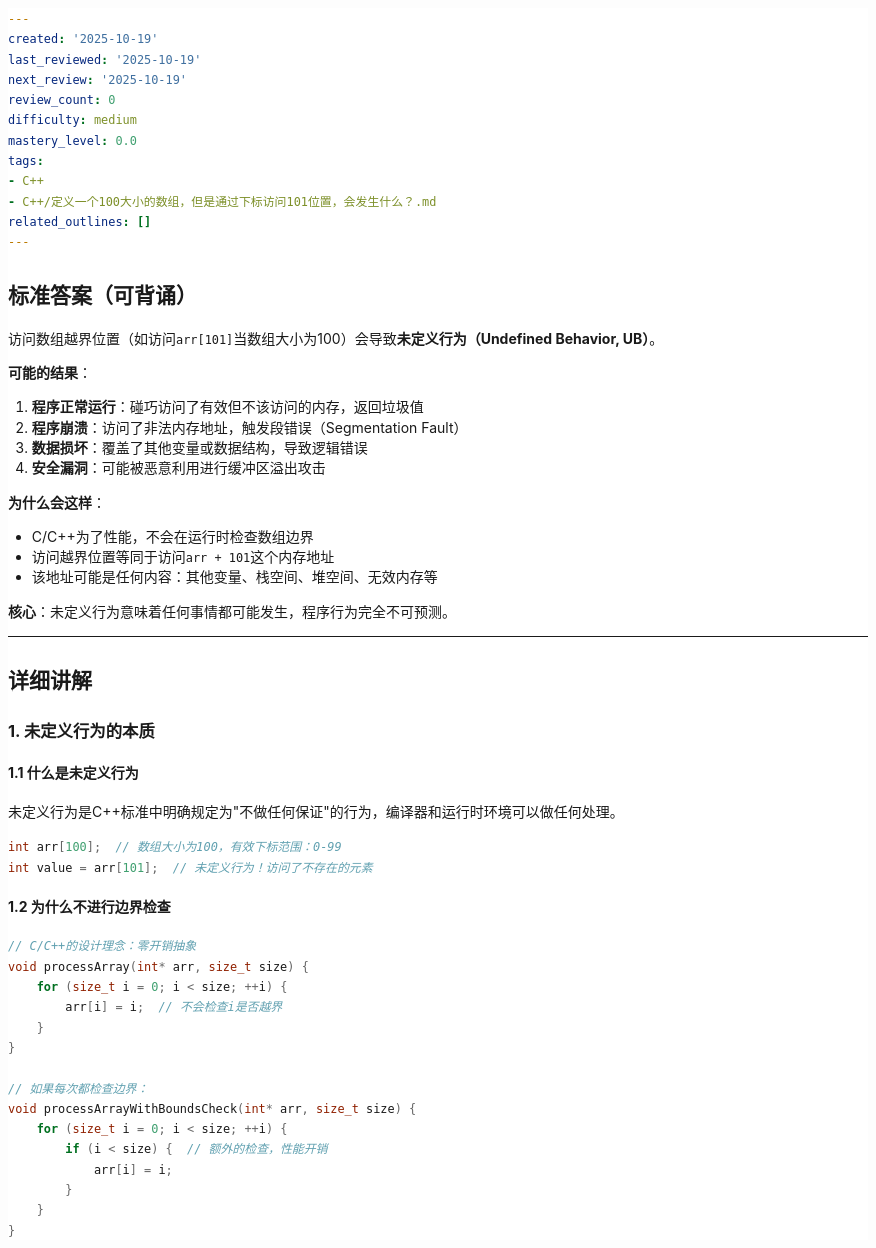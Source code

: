 ```yaml
---
created: '2025-10-19'
last_reviewed: '2025-10-19'
next_review: '2025-10-19'
review_count: 0
difficulty: medium
mastery_level: 0.0
tags:
- C++
- C++/定义一个100大小的数组，但是通过下标访问101位置，会发生什么？.md
related_outlines: []
---
```


## 标准答案（可背诵）

访问数组越界位置（如访问`arr[101]`当数组大小为100）会导致**未定义行为（Undefined Behavior, UB）**。

**可能的结果**：
1. **程序正常运行**：碰巧访问了有效但不该访问的内存，返回垃圾值
2. **程序崩溃**：访问了非法内存地址，触发段错误（Segmentation Fault）
3. **数据损坏**：覆盖了其他变量或数据结构，导致逻辑错误
4. **安全漏洞**：可能被恶意利用进行缓冲区溢出攻击

**为什么会这样**：
- C/C++为了性能，不会在运行时检查数组边界
- 访问越界位置等同于访问`arr + 101`这个内存地址
- 该地址可能是任何内容：其他变量、栈空间、堆空间、无效内存等

**核心**：未定义行为意味着任何事情都可能发生，程序行为完全不可预测。

---

## 详细讲解

### 1. 未定义行为的本质

#### 1.1 什么是未定义行为

未定义行为是C++标准中明确规定为"不做任何保证"的行为，编译器和运行时环境可以做任何处理。

```cpp
int arr[100];  // 数组大小为100，有效下标范围：0-99
int value = arr[101];  // 未定义行为！访问了不存在的元素
```

#### 1.2 为什么不进行边界检查

```cpp
// C/C++的设计理念：零开销抽象
void processArray(int* arr, size_t size) {
    for (size_t i = 0; i < size; ++i) {
        arr[i] = i;  // 不会检查i是否越界
    }
}

// 如果每次都检查边界：
void processArrayWithBoundsCheck(int* arr, size_t size) {
    for (size_t i = 0; i < size; ++i) {
        if (i < size) {  // 额外的检查，性能开销
            arr[i] = i;
        }
    }
}
```
